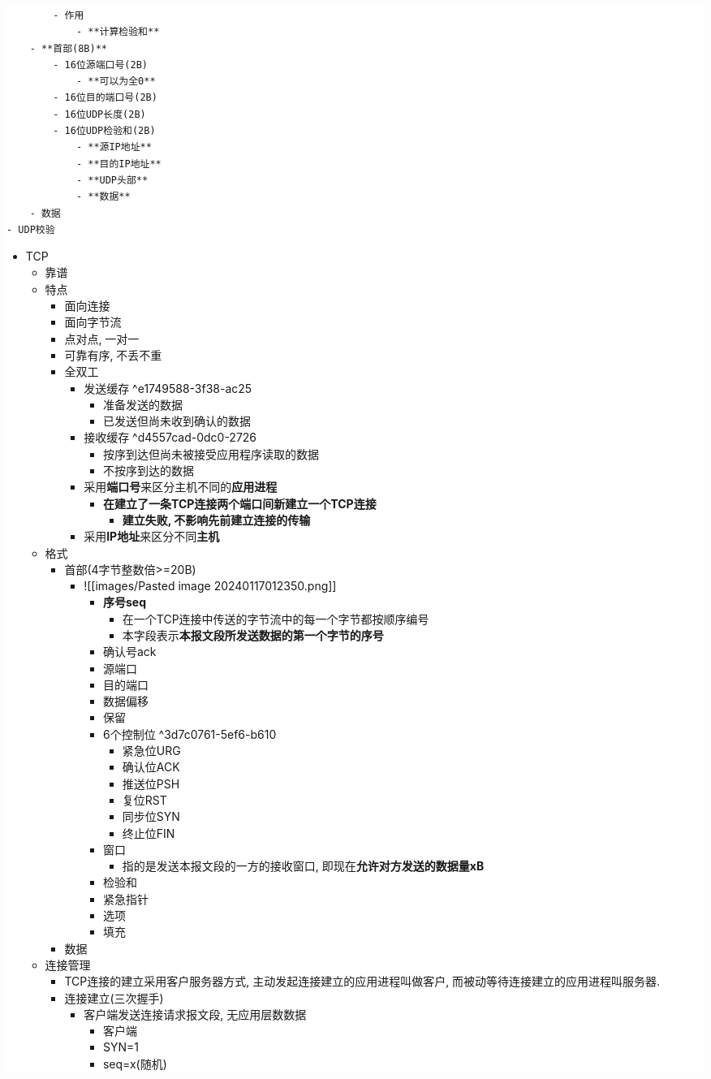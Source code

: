 			- 作用
				- **计算检验和**
		- **首部(8B)**
			- 16位源端口号(2B)
				- **可以为全0**
			- 16位目的端口号(2B)
			- 16位UDP长度(2B)
			- 16位UDP检验和(2B)
				- **源IP地址**
				- **目的IP地址**
				- **UDP头部**
				- **数据**
		- 数据
	- UDP校验
- TCP
	- 靠谱
	- 特点
		- 面向连接
		- 面向字节流
		- 点对点, 一对一
		- 可靠有序, 不丢不重
		- 全双工
			- 发送缓存 ^e1749588-3f38-ac25
				- 准备发送的数据
				- 已发送但尚未收到确认的数据
			- 接收缓存 ^d4557cad-0dc0-2726
				- 按序到达但尚未被接受应用程序读取的数据
				- 不按序到达的数据
			- 采用**端口号**来区分主机不同的**应用进程**
				- **在建立了一条TCP连接两个端口间新建立一个TCP连接**
					- **建立失败, 不影响先前建立连接的传输**
			- 采用**IP地址**来区分不同**主机**
	- 格式
		- 首部(4字节整数倍>=20B)
			- ![[images/Pasted image 20240117012350.png]]
				- **序号seq**
					- 在一个TCP连接中传送的字节流中的每一个字节都按顺序编号
					- 本字段表示**本报文段所发送数据的第一个字节的序号**
				- 确认号ack
				- 源端口
				- 目的端口
				- 数据偏移
				- 保留
				- 6个控制位 ^3d7c0761-5ef6-b610
					- 紧急位URG
					- 确认位ACK
					- 推送位PSH
					- 复位RST
					- 同步位SYN
					- 终止位FIN
				- 窗口
					- 指的是发送本报文段的一方的接收窗口, 即现在**允许对方发送的数据量xB**
				- 检验和
				- 紧急指针
				- 选项
				- 填充
		- 数据
	- 连接管理
		- TCP连接的建立采用客户服务器方式, 主动发起连接建立的应用进程叫做客户, 而被动等待连接建立的应用进程叫服务器.
		- 连接建立(三次握手)
			- 客户端发送连接请求报文段, 无应用层数数据
				- 客户端
				- SYN=1
				- seq=x(随机)